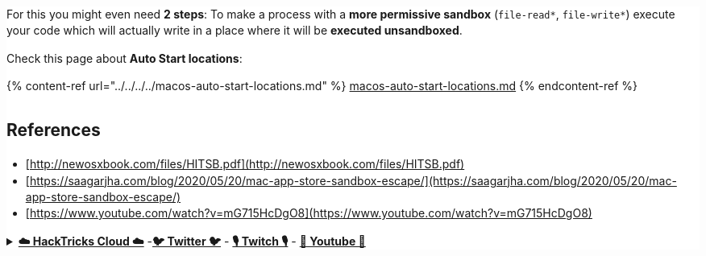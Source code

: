 For this you might even need **2 steps**: To make a process with a **more permissive sandbox** (`file-read*`, `file-write*`) execute your code which will actually write in a place where it will be **executed unsandboxed**.

Check this page about **Auto Start locations**:

{% content-ref url="../../../../macos-auto-start-locations.md" %}
[macos-auto-start-locations.md](../../../../macos-auto-start-locations.md)
{% endcontent-ref %}

## References

* [http://newosxbook.com/files/HITSB.pdf](http://newosxbook.com/files/HITSB.pdf)
* [https://saagarjha.com/blog/2020/05/20/mac-app-store-sandbox-escape/](https://saagarjha.com/blog/2020/05/20/mac-app-store-sandbox-escape/)
* [https://www.youtube.com/watch?v=mG715HcDgO8](https://www.youtube.com/watch?v=mG715HcDgO8)

<details><summary><a href="https://cloud.hacktricks.xyz/pentesting-cloud/pentesting-cloud-methodology"><strong>☁️ HackTricks Cloud ☁️</strong></a> -<a href="https://twitter.com/hacktricks_live"><strong>🐦 Twitter 🐦</strong></a> - <a href="https://www.twitch.tv/hacktricks_live/schedule"><strong>🎙️ Twitch 🎙️</strong></a> - <a href="https://www.youtube.com/@hacktricks_LIVE"><strong>🎥 Youtube 🎥</strong></a></summary></details>
